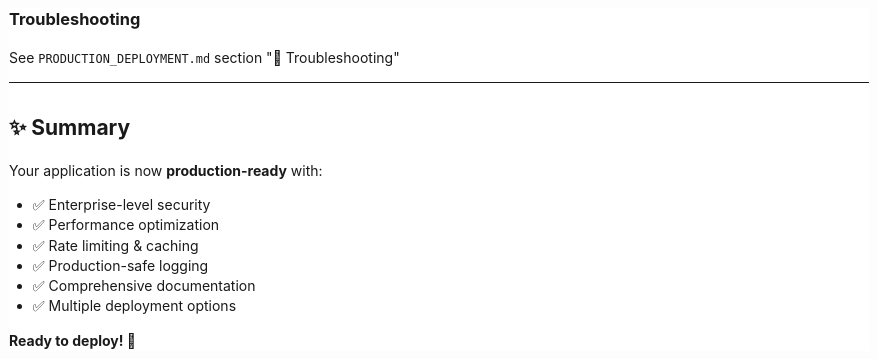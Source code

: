 ### Troubleshooting
See `PRODUCTION_DEPLOYMENT.md` section "🚨 Troubleshooting"

---

## ✨ Summary

Your application is now **production-ready** with:
- ✅ Enterprise-level security
- ✅ Performance optimization
- ✅ Rate limiting & caching
- ✅ Production-safe logging
- ✅ Comprehensive documentation
- ✅ Multiple deployment options

**Ready to deploy! 🚀**

